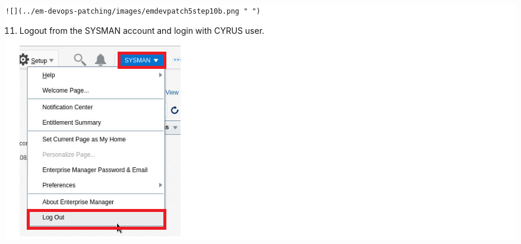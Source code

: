     ![](../em-devops-patching/images/emdevpatch5step10b.png " ")

11. Logout from the SYSMAN account and login with CYRUS user.

    ![](../em-devops-patching/images/emdevpatch5step11a.png " ")
